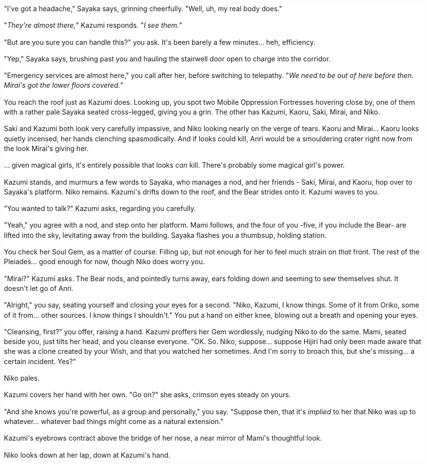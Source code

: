 "I've got a headache," Sayaka says, grinning cheerfully. "Well, uh, my real body does."

"*They're almost there,*" Kazumi responds. "*I see them.*"

"But are you sure you can handle this?" you ask. It's been barely a few minutes... heh, efficiency.

"Yep," Sayaka says, brushing past you and hauling the stairwell door open to charge into the corridor.

"Emergency services are almost here," you call after her, before switching to telepathy. "*We need to be out of here before then. Mirai's got the lower floors covered.*"

You reach the roof just as Kazumi does. Looking up, you spot two Mobile Oppression Fortresses hovering close by, one of them with a rather pale Sayaka seated cross-legged, giving you a grin. The other has Kazumi, Kaoru, Saki, Mirai, and Niko.

Saki and Kazumi both look very carefully impassive, and Niko looking nearly on the verge of tears. Kaoru and Mirai... Kaoru looks quietly incensed, her hands clenching spasmodically. And if looks could kill, Anri would be a smouldering crater right now from the look Mirai's giving her.

... given magical girls, it's entirely possible that looks *can* kill. There's probably some magical girl's power.

Kazumi stands, and murmurs a few words to Sayaka, who manages a nod, and her friends - Saki, Mirai, and Kaoru, hop over to Sayaka's platform. Niko remains. Kazumi's drifts down to the roof, and the Bear strides onto it. Kazumi waves to you.

"You wanted to talk?" Kazumi asks, regarding you carefully.

"Yeah," you agree with a nod, and step onto her platform. Mami follows, and the four of you -five, if you include the Bear- are lifted into the sky, levitating away from the building. Sayaka flashes you a thumbsup, holding station.

You check her Soul Gem, as a matter of course. Filling up, but not enough for her to feel much strain on *that* front. The rest of the Pleiades... good enough for now, though Niko does worry you.

"Mirai?" Kazumi asks. The Bear nods, and pointedly turns away, ears folding down and seeming to sew themselves shut. It doesn't let go of Anri.

"Alright," you say, seating yourself and closing your eyes for a second. "Niko, Kazumi, I know things. Some of it from Oriko, some of it from... other sources. I know things I shouldn't." You put a hand on either knee, blowing out a breath and opening your eyes.

"Cleansing, first?" you offer, raising a hand. Kazumi proffers her Gem wordlessly, nudging Niko to do the same. Mami, seated beside you, just tilts her head, and you cleanse everyone. "OK. So. Niko, suppose... suppose Hijiri had only been made aware that she was a clone created by your Wish, and that you watched her sometimes. And I'm sorry to broach this, but she's missing... a certain incident. Yes?"

Niko pales.

Kazumi covers her hand with her own. "Go on?" she asks, crimson eyes steady on yours.

"And she knows you're powerful, as a group and personally," you say. "Suppose then, that it's *implied* to her that Niko was up to whatever... whatever bad things might come as a natural extension."

Kazumi's eyebrows contract above the bridge of her nose, a near mirror of Mami's thoughtful look.

Niko looks down at her lap, down at Kazumi's hand.
